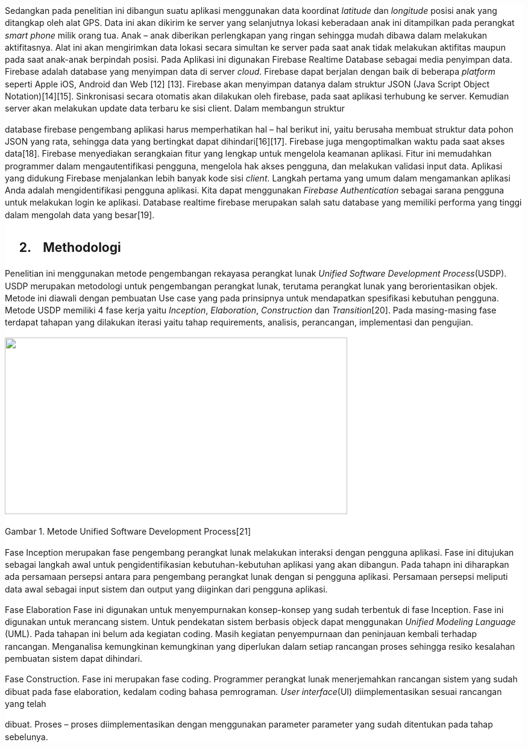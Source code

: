 <p><span class="font4">Sedangkan pada penelitian ini dibangun suatu aplikasi menggunakan data koordinat </span><span class="font4" style="font-style:italic;">latitude </span><span class="font4">dan </span><span class="font4" style="font-style:italic;">longitude</span><span class="font4"> posisi anak yang ditangkap oleh alat GPS. Data ini akan dikirim ke server yang selanjutnya lokasi keberadaan anak ini ditampilkan pada perangkat </span><span class="font4" style="font-style:italic;">smart phone</span><span class="font4"> milik orang tua. Anak – anak diberikan perlengkapan yang ringan sehingga mudah dibawa dalam melakukan aktifitasnya. Alat ini akan mengirimkan data lokasi secara simultan ke server pada saat anak tidak melakukan aktifitas maupun pada saat anak-anak berpindah posisi. Pada Aplikasi ini digunakan Firebase Realtime Database sebagai media penyimpan data. Firebase adalah database yang menyimpan data di server </span><span class="font4" style="font-style:italic;">cloud.</span><span class="font4"> Firebase dapat berjalan dengan baik di beberapa </span><span class="font4" style="font-style:italic;">platform</span><span class="font4"> seperti Apple iOS, Android dan Web [12] [13]. Firebase akan menyimpan datanya dalam struktur JSON (Java Script Object Notation)[14][15]. Sinkronisasi secara otomatis akan dilakukan oleh firebase, pada saat aplikasi terhubung ke server. Kemudian server akan melakukan update data terbaru ke sisi client. Dalam membangun struktur</span></p>
<p><span class="font4">database firebase pengembang aplikasi harus memperhatikan hal – hal berikut ini, yaitu berusaha membuat struktur data pohon JSON yang rata, sehingga data yang bertingkat dapat dihindari[16][17]. Firebase juga mengoptimalkan waktu pada saat akses data[18]. Firebase menyediakan serangkaian fitur yang lengkap untuk mengelola keamanan aplikasi. Fitur ini memudahkan programmer dalam mengautentifikasi pengguna, mengelola hak akses pengguna, dan melakukan validasi input data. Aplikasi yang didukung Firebase menjalankan lebih banyak kode sisi </span><span class="font4" style="font-style:italic;">client</span><span class="font4">. Langkah pertama yang umum dalam mengamankan aplikasi Anda adalah mengidentifikasi pengguna aplikasi. Kita dapat menggunakan </span><span class="font4" style="font-style:italic;">Firebase Authentication</span><span class="font4"> sebagai sarana pengguna untuk melakukan login ke aplikasi. Database realtime firebase merupakan salah satu database yang memiliki performa yang tinggi dalam mengolah data yang besar[19].</span></p>
<ul style="list-style:none;"><li>
<h2><a name="bookmark4"></a><span class="font4" style="font-weight:bold;"><a name="bookmark5"></a>2. &nbsp;&nbsp;&nbsp;Methodologi</span></h2></li></ul>
<p><span class="font4">Penelitian ini menggunakan metode pengembangan rekayasa perangkat lunak </span><span class="font4" style="font-style:italic;">Unified Software Development Process</span><span class="font4">(USDP). USDP merupakan metodologi untuk pengembangan perangkat lunak, terutama perangkat lunak yang berorientasikan objek. Metode ini diawali dengan pembuatan Use case yang pada prinsipnya untuk mendapatkan spesifikasi kebutuhan pengguna. Metode USDP memiliki 4 fase kerja yaitu </span><span class="font4" style="font-style:italic;">Inception</span><span class="font4">, </span><span class="font4" style="font-style:italic;">Elaboration</span><span class="font4">, </span><span class="font4" style="font-style:italic;">Construction</span><span class="font4"> dan </span><span class="font4" style="font-style:italic;">Transition</span><span class="font4">[20]. Pada masing-masing fase terdapat tahapan yang dilakukan iterasi yaitu tahap requirements, analisis, perancangan, implementasi dan pengujian.</span></p><img src="https://jurnal.harianregional.com/media/53245-1.jpg" alt="" style="width:426pt;height:220pt;">
<p><span class="font4">Gambar 1. Metode Unified Software Development Process[21]</span></p>
<p><span class="font4">Fase Inception merupakan fase pengembang perangkat lunak melakukan interaksi dengan pengguna aplikasi. Fase ini ditujukan sebagai langkah awal untuk pengidentifikasian kebutuhan-kebutuhan aplikasi yang akan dibangun. Pada tahapn ini diharapkan ada persamaan persepsi antara para pengembang perangkat lunak dengan si pengguna aplikasi. Persamaan persepsi meliputi data awal sebagai input sistem dan output yang diiginkan dari pengguna aplikasi.</span></p>
<p><span class="font4">Fase Elaboration Fase ini digunakan untuk menyempurnakan konsep-konsep yang sudah terbentuk di fase Inception. Fase ini digunakan untuk merancang sistem. Untuk pendekatan sistem berbasis objeck dapat menggunakan </span><span class="font4" style="font-style:italic;">Unified Modeling Language</span><span class="font4"> (UML). Pada tahapan ini belum ada kegiatan coding. Masih kegiatan penyempurnaan dan peninjauan kembali terhadap rancangan. Menganalisa kemungkinan kemungkinan yang diperlukan dalam setiap rancangan proses sehingga resiko kesalahan pembuatan sistem dapat dihindari.</span></p>
<p><span class="font4">Fase Construction. Fase ini merupakan fase coding. Programmer perangkat lunak menerjemahkan rancangan sistem yang sudah dibuat pada fase elaboration, kedalam coding bahasa pemrograman</span><span class="font4" style="font-style:italic;">. User interface</span><span class="font4">(UI) diimplementasikan sesuai rancangan yang telah</span></p>
<p><span class="font4">dibuat. Proses – proses diimplementasikan dengan menggunakan parameter parameter yang sudah ditentukan pada tahap sebelunya.</span></p>